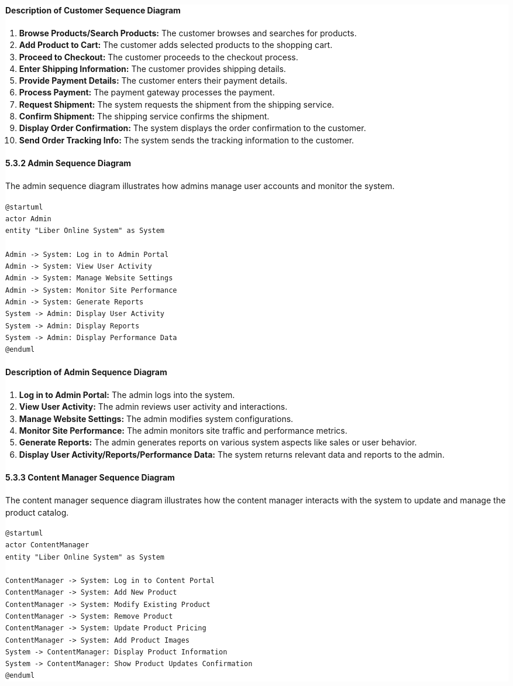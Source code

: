 #### Description of Customer Sequence Diagram

1. **Browse Products/Search Products:** The customer browses and searches for products.
2. **Add Product to Cart:** The customer adds selected products to the shopping cart.
3. **Proceed to Checkout:** The customer proceeds to the checkout process.
4. **Enter Shipping Information:** The customer provides shipping details.
5. **Provide Payment Details:** The customer enters their payment details.
6. **Process Payment:** The payment gateway processes the payment.
7. **Request Shipment:** The system requests the shipment from the shipping service.
8. **Confirm Shipment:** The shipping service confirms the shipment.
9. **Display Order Confirmation:** The system displays the order confirmation to the customer.
10. **Send Order Tracking Info:** The system sends the tracking information to the customer.

#### 5.3.2 Admin Sequence Diagram

The admin sequence diagram illustrates how admins manage user accounts and monitor the system.


```plantuml
@startuml
actor Admin
entity "Liber Online System" as System

Admin -> System: Log in to Admin Portal
Admin -> System: View User Activity
Admin -> System: Manage Website Settings
Admin -> System: Monitor Site Performance
Admin -> System: Generate Reports
System -> Admin: Display User Activity
System -> Admin: Display Reports
System -> Admin: Display Performance Data
@enduml
```

#### Description of Admin Sequence Diagram

1. **Log in to Admin Portal:** The admin logs into the system.
2. **View User Activity:** The admin reviews user activity and interactions.
3. **Manage Website Settings:** The admin modifies system configurations.
4. **Monitor Site Performance:** The admin monitors site traffic and performance metrics.
5. **Generate Reports:** The admin generates reports on various system aspects like sales or user behavior.
6. **Display User Activity/Reports/Performance Data:** The system returns relevant data and reports to the admin.

#### 5.3.3 Content Manager Sequence Diagram

The content manager sequence diagram illustrates how the content manager interacts with the system to update and manage the product catalog.


```plantuml
@startuml
actor ContentManager
entity "Liber Online System" as System

ContentManager -> System: Log in to Content Portal
ContentManager -> System: Add New Product
ContentManager -> System: Modify Existing Product
ContentManager -> System: Remove Product
ContentManager -> System: Update Product Pricing
ContentManager -> System: Add Product Images
System -> ContentManager: Display Product Information
System -> ContentManager: Show Product Updates Confirmation
@enduml
```
